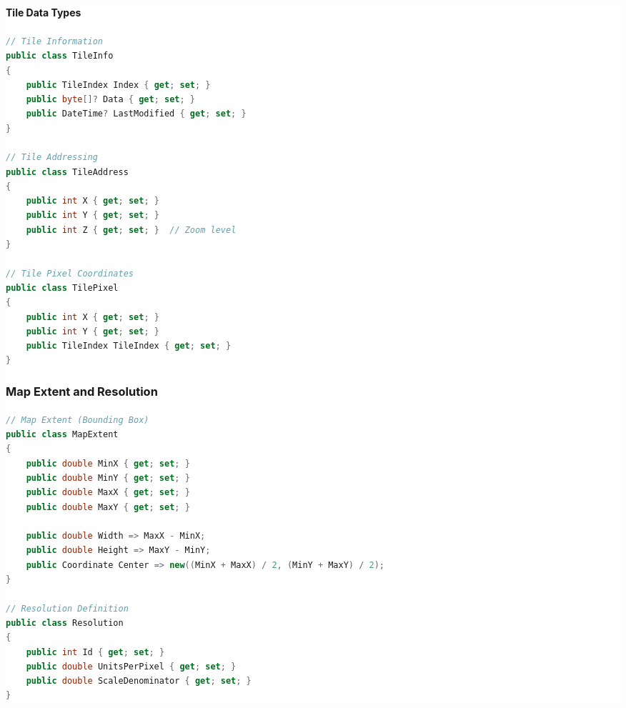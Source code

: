 #### Tile Data Types

```csharp
// Tile Information
public class TileInfo
{
    public TileIndex Index { get; set; }
    public byte[]? Data { get; set; }
    public DateTime? LastModified { get; set; }
}

// Tile Addressing
public class TileAddress
{
    public int X { get; set; }
    public int Y { get; set; }
    public int Z { get; set; }  // Zoom level
}

// Tile Pixel Coordinates
public class TilePixel
{
    public int X { get; set; }
    public int Y { get; set; }
    public TileIndex TileIndex { get; set; }
}
```

### Map Extent and Resolution

```csharp
// Map Extent (Bounding Box)
public class MapExtent
{
    public double MinX { get; set; }
    public double MinY { get; set; }
    public double MaxX { get; set; }
    public double MaxY { get; set; }

    public double Width => MaxX - MinX;
    public double Height => MaxY - MinY;
    public Coordinate Center => new((MinX + MaxX) / 2, (MinY + MaxY) / 2);
}

// Resolution Definition
public class Resolution
{
    public int Id { get; set; }
    public double UnitsPerPixel { get; set; }
    public double ScaleDenominator { get; set; }
}
```

